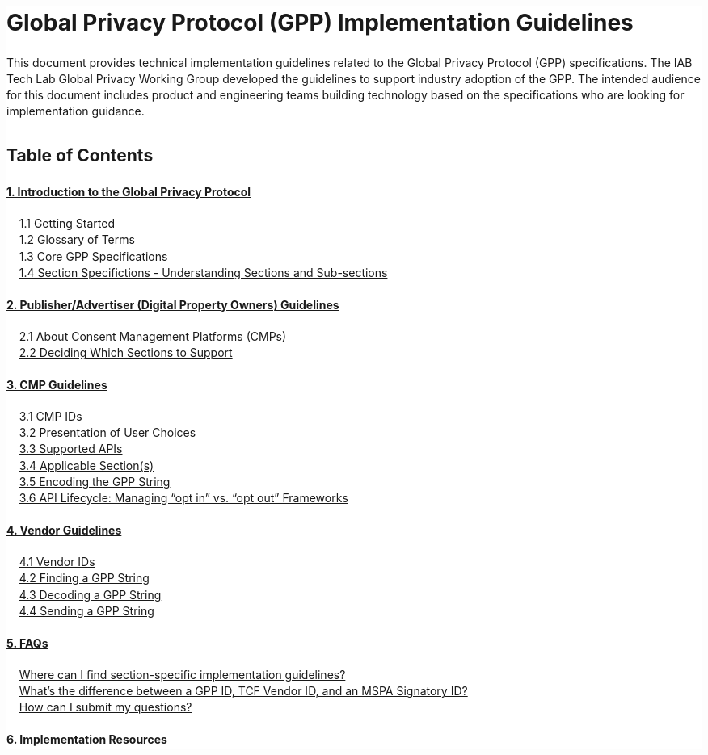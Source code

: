 Global Privacy Protocol (GPP) Implementation Guidelines
=======================================================

This document provides technical implementation guidelines related to the Global Privacy Protocol (GPP) specifications. The IAB Tech Lab Global Privacy Working Group developed the guidelines to support industry adoption of the GPP. The intended audience for this document includes product and engineering teams building technology based on the specifications who are looking for implementation guidance.

## Table of Contents

#### [1. Introduction to the Global Privacy Protocol](#1-introduction-to-the-global-privacy-protocol)<br>
&nbsp;&nbsp;&nbsp;&nbsp;[1.1 Getting Started](#11-getting-started)<br>
&nbsp;&nbsp;&nbsp;&nbsp;[1.2 Glossary of Terms](#12-glossary-of-terms)<br>
&nbsp;&nbsp;&nbsp;&nbsp;[1.3 Core GPP Specifications](#13-core-gpp-specifications)<br>
&nbsp;&nbsp;&nbsp;&nbsp;[1.4 Section Specifictions - Understanding Sections and Sub-sections](#14-section-specifications---understanding-sections-and-sub-sections)<br>

#### [2. Publisher/Advertiser (Digital Property Owners) Guidelines](#2-publisheradvertiser-digital-property-owners-guidelines)
&nbsp;&nbsp;&nbsp;&nbsp;[2.1 About Consent Management Platforms (CMPs)](#21-about-consent-management-platforms-cmps)<br>
&nbsp;&nbsp;&nbsp;&nbsp;[2.2 Deciding Which Sections to Support](#22-deciding-which-sections-to-support)<br>

#### [3. CMP Guidelines](#3-cmp-guidelines)
&nbsp;&nbsp;&nbsp;&nbsp;[3.1 CMP IDs](#31-cmp-ids)<br>
&nbsp;&nbsp;&nbsp;&nbsp;[3.2 Presentation of User Choices](#32-presentation-of-user-choices)<br>
&nbsp;&nbsp;&nbsp;&nbsp;[3.3 Supported APIs](#33-supported-apis)<br>
&nbsp;&nbsp;&nbsp;&nbsp;[3.4 Applicable Section(s)](#34-applicable-sections)<br>
&nbsp;&nbsp;&nbsp;&nbsp;[3.5 Encoding the GPP String](#35-encoding-the-gpp-string)<br>
&nbsp;&nbsp;&nbsp;&nbsp;[3.6 API Lifecycle: Managing “opt in” vs. “opt out” Frameworks](#36-api-lifecycle-managing-opt-in-vs-opt-out-frameworks)<br>

#### [4. Vendor Guidelines](#4-vendor-guidelines)
&nbsp;&nbsp;&nbsp;&nbsp;[4.1 Vendor IDs](#41-vendor-ids)<br>
&nbsp;&nbsp;&nbsp;&nbsp;[4.2 Finding a GPP String](#42-finding-a-gpp-string)<br>
&nbsp;&nbsp;&nbsp;&nbsp;[4.3 Decoding a GPP String](#43-decoding-the-gpp-string)<br>
&nbsp;&nbsp;&nbsp;&nbsp;[4.4 Sending a GPP String](#44-sending-a-gpp-string)<br>

#### [5. FAQs](#5-faqs)
&nbsp;&nbsp;&nbsp;&nbsp;[Where can I find section-specific implementation guidelines?](#where-can-i-find-section-specific-implementation-guidelines)<br>
&nbsp;&nbsp;&nbsp;&nbsp;[What’s the difference between a GPP ID, TCF Vendor ID, and an MSPA Signatory ID?](#whats-the-difference-between-a-gpp-id-tcf-vendor-id-and-an-mspa-signatory-id)<br>
&nbsp;&nbsp;&nbsp;&nbsp;[How can I submit my questions?](#how-can-i-submit-my-questions)<br>

#### [6. Implementation Resources](#6-implementation-resources)
